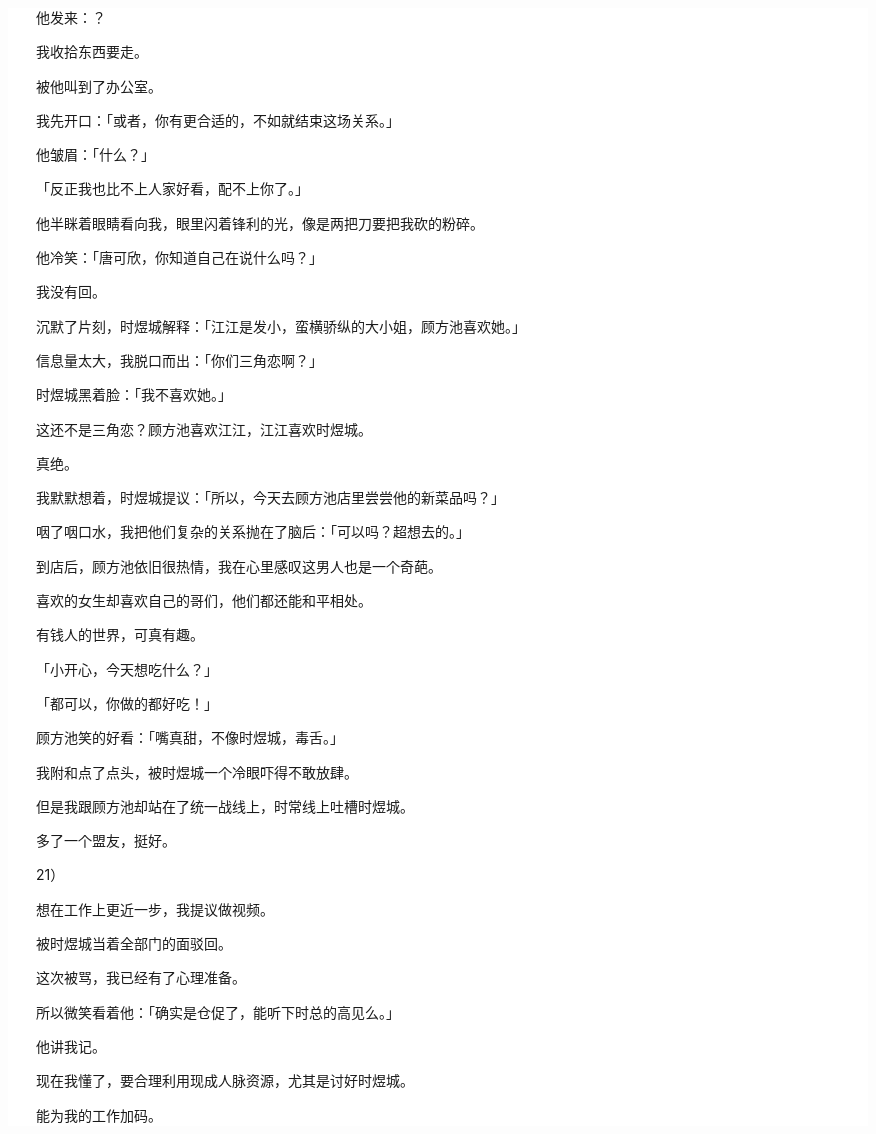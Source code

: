 &emsp;&emsp;他发来：？  
  
&emsp;&emsp;我收拾东西要走。  
  
&emsp;&emsp;被他叫到了办公室。  
  
&emsp;&emsp;我先开口：「或者，你有更合适的，不如就结束这场关系。」  
  
&emsp;&emsp;他皱眉：「什么？」  
  
&emsp;&emsp;「反正我也比不上人家好看，配不上你了。」  
  
&emsp;&emsp;他半眯着眼睛看向我，眼里闪着锋利的光，像是两把刀要把我砍的粉碎。  
  
&emsp;&emsp;他冷笑：「唐可欣，你知道自己在说什么吗？」  
  
&emsp;&emsp;我没有回。  
  
&emsp;&emsp;沉默了片刻，时煜城解释：「江江是发小，蛮横骄纵的大小姐，顾方池喜欢她。」  
  
&emsp;&emsp;信息量太大，我脱口而出：「你们三角恋啊？」  
  
&emsp;&emsp;时煜城黑着脸：「我不喜欢她。」  
  
&emsp;&emsp;这还不是三角恋？顾方池喜欢江江，江江喜欢时煜城。  
  
&emsp;&emsp;真绝。  
  
&emsp;&emsp;我默默想着，时煜城提议：「所以，今天去顾方池店里尝尝他的新菜品吗？」  
  
&emsp;&emsp;咽了咽口水，我把他们复杂的关系抛在了脑后：「可以吗？超想去的。」  
  
&emsp;&emsp;到店后，顾方池依旧很热情，我在心里感叹这男人也是一个奇葩。  
  
&emsp;&emsp;喜欢的女生却喜欢自己的哥们，他们都还能和平相处。  
  
&emsp;&emsp;有钱人的世界，可真有趣。  
  
&emsp;&emsp;「小开心，今天想吃什么？」  
  
&emsp;&emsp;「都可以，你做的都好吃！」  
  
&emsp;&emsp;顾方池笑的好看：「嘴真甜，不像时煜城，毒舌。」  
  
&emsp;&emsp;我附和点了点头，被时煜城一个冷眼吓得不敢放肆。  
  
&emsp;&emsp;但是我跟顾方池却站在了统一战线上，时常线上吐槽时煜城。  
  
&emsp;&emsp;多了一个盟友，挺好。  
  
&emsp;&emsp;21）  
  
&emsp;&emsp;想在工作上更近一步，我提议做视频。  
  
&emsp;&emsp;被时煜城当着全部门的面驳回。  
  
&emsp;&emsp;这次被骂，我已经有了心理准备。  
  
&emsp;&emsp;所以微笑看着他：「确实是仓促了，能听下时总的高见么。」  
  
&emsp;&emsp;他讲我记。  
  
&emsp;&emsp;现在我懂了，要合理利用现成人脉资源，尤其是讨好时煜城。  
  
&emsp;&emsp;能为我的工作加码。  
  